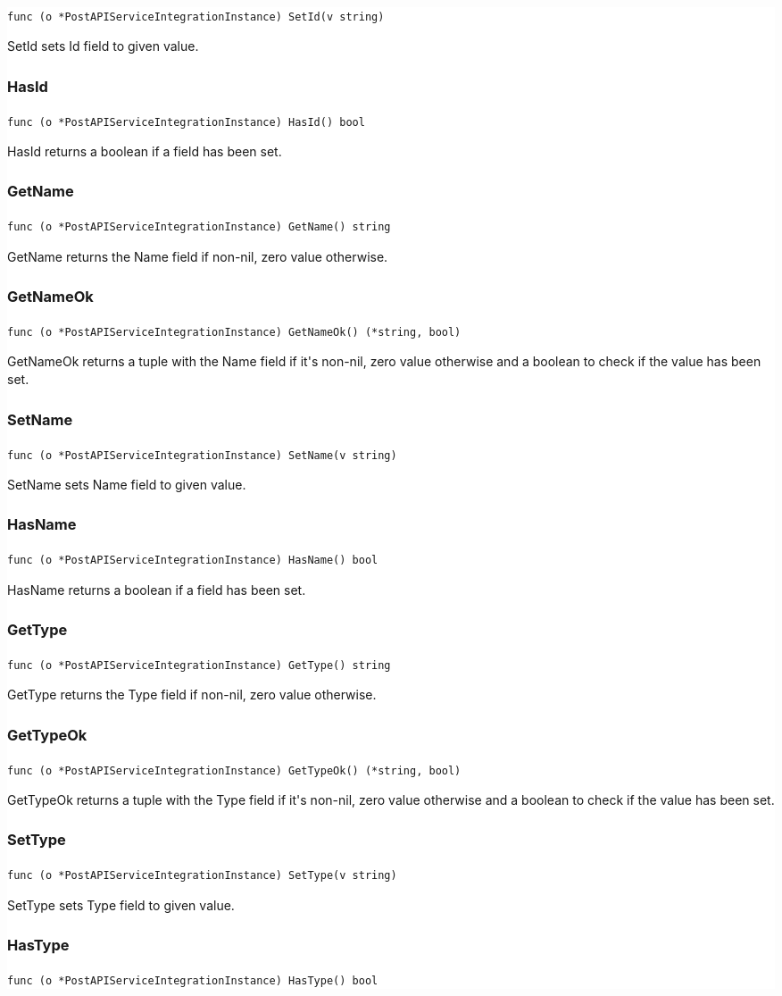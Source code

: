 `func (o *PostAPIServiceIntegrationInstance) SetId(v string)`

SetId sets Id field to given value.

### HasId

`func (o *PostAPIServiceIntegrationInstance) HasId() bool`

HasId returns a boolean if a field has been set.

### GetName

`func (o *PostAPIServiceIntegrationInstance) GetName() string`

GetName returns the Name field if non-nil, zero value otherwise.

### GetNameOk

`func (o *PostAPIServiceIntegrationInstance) GetNameOk() (*string, bool)`

GetNameOk returns a tuple with the Name field if it's non-nil, zero value otherwise
and a boolean to check if the value has been set.

### SetName

`func (o *PostAPIServiceIntegrationInstance) SetName(v string)`

SetName sets Name field to given value.

### HasName

`func (o *PostAPIServiceIntegrationInstance) HasName() bool`

HasName returns a boolean if a field has been set.

### GetType

`func (o *PostAPIServiceIntegrationInstance) GetType() string`

GetType returns the Type field if non-nil, zero value otherwise.

### GetTypeOk

`func (o *PostAPIServiceIntegrationInstance) GetTypeOk() (*string, bool)`

GetTypeOk returns a tuple with the Type field if it's non-nil, zero value otherwise
and a boolean to check if the value has been set.

### SetType

`func (o *PostAPIServiceIntegrationInstance) SetType(v string)`

SetType sets Type field to given value.

### HasType

`func (o *PostAPIServiceIntegrationInstance) HasType() bool`
